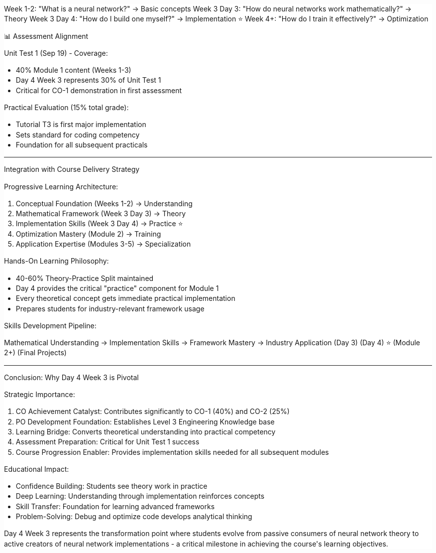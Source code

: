   Week 1-2: "What is a neural network?" → Basic concepts
  Week 3 Day 3: "How do neural networks work mathematically?" → Theory
  Week 3 Day 4: "How do I build one myself?" → Implementation ⭐
  Week 4+: "How do I train it effectively?" → Optimization

  📊 Assessment Alignment

  Unit Test 1 (Sep 19) - Coverage:
  - 40% Module 1 content (Weeks 1-3)
  - Day 4 Week 3 represents 30% of Unit Test 1
  - Critical for CO-1 demonstration in first assessment

  Practical Evaluation (15% total grade):
  - Tutorial T3 is first major implementation
  - Sets standard for coding competency
  - Foundation for all subsequent practicals

  ---
  Integration with Course Delivery Strategy

  Progressive Learning Architecture:

  1. Conceptual Foundation (Weeks 1-2) → Understanding
  2. Mathematical Framework (Week 3 Day 3) → Theory
  3. Implementation Skills (Week 3 Day 4) → Practice ⭐
  4. Optimization Mastery (Module 2) → Training
  5. Application Expertise (Modules 3-5) → Specialization

  Hands-On Learning Philosophy:

  - 40-60% Theory-Practice Split maintained
  - Day 4 provides the critical "practice" component for Module 1
  - Every theoretical concept gets immediate practical implementation
  - Prepares students for industry-relevant framework usage

  Skills Development Pipeline:

  Mathematical Understanding → Implementation Skills → Framework Mastery → Industry Application
       (Day 3)                    (Day 4) ⭐           (Module 2+)        (Final Projects)

  ---
  Conclusion: Why Day 4 Week 3 is Pivotal

  Strategic Importance:

  1. CO Achievement Catalyst: Contributes significantly to CO-1 (40%) and CO-2 (25%)
  2. PO Development Foundation: Establishes Level 3 Engineering Knowledge base
  3. Learning Bridge: Converts theoretical understanding into practical competency
  4. Assessment Preparation: Critical for Unit Test 1 success
  5. Course Progression Enabler: Provides implementation skills needed for all subsequent modules

  Educational Impact:

  - Confidence Building: Students see theory work in practice
  - Deep Learning: Understanding through implementation reinforces concepts
  - Skill Transfer: Foundation for learning advanced frameworks
  - Problem-Solving: Debug and optimize code develops analytical thinking

  Day 4 Week 3 represents the transformation point where students evolve from passive consumers of neural network theory to active creators
   of neural network implementations - a critical milestone in achieving the course's learning objectives.